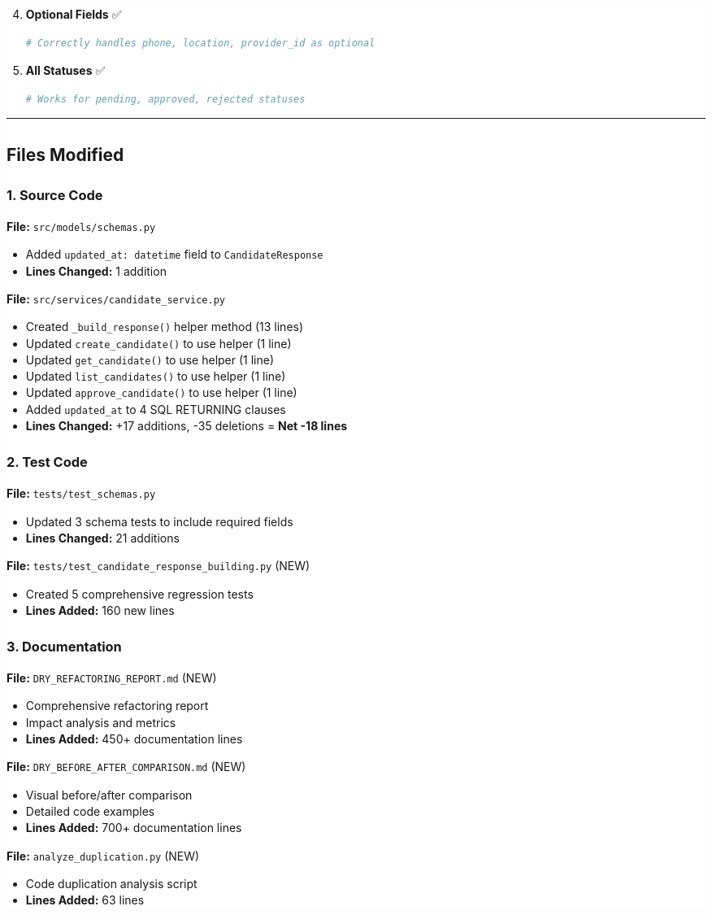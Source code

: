 4. **Optional Fields** ✅
   ```python
   # Correctly handles phone, location, provider_id as optional
   ```

5. **All Statuses** ✅
   ```python
   # Works for pending, approved, rejected statuses
   ```

---

## Files Modified

### 1. Source Code

**File:** `src/models/schemas.py`
- Added `updated_at: datetime` field to `CandidateResponse`
- **Lines Changed:** 1 addition

**File:** `src/services/candidate_service.py`
- Created `_build_response()` helper method (13 lines)
- Updated `create_candidate()` to use helper (1 line)
- Updated `get_candidate()` to use helper (1 line)
- Updated `list_candidates()` to use helper (1 line)
- Updated `approve_candidate()` to use helper (1 line)
- Added `updated_at` to 4 SQL RETURNING clauses
- **Lines Changed:** +17 additions, -35 deletions = **Net -18 lines**

### 2. Test Code

**File:** `tests/test_schemas.py`
- Updated 3 schema tests to include required fields
- **Lines Changed:** 21 additions

**File:** `tests/test_candidate_response_building.py` (NEW)
- Created 5 comprehensive regression tests
- **Lines Added:** 160 new lines

### 3. Documentation

**File:** `DRY_REFACTORING_REPORT.md` (NEW)
- Comprehensive refactoring report
- Impact analysis and metrics
- **Lines Added:** 450+ documentation lines

**File:** `DRY_BEFORE_AFTER_COMPARISON.md` (NEW)
- Visual before/after comparison
- Detailed code examples
- **Lines Added:** 700+ documentation lines

**File:** `analyze_duplication.py` (NEW)
- Code duplication analysis script
- **Lines Added:** 63 lines
